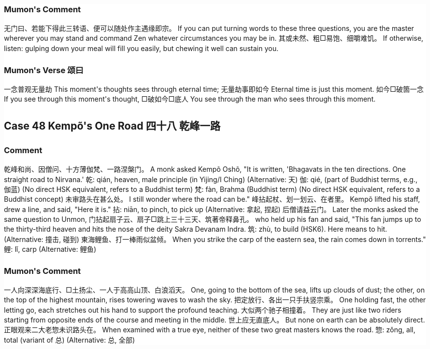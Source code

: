 ### Mumon's Comment

无门曰、若能下得此三转语、便可以随处作主遇缘即宗。
If you can put turning words to these three questions, you are the master wherever
you may stand and command Zen whatever circumstances you may be in.
其或未然、粗□易饱、细嚼难饥。
If otherwise, listen: gulping down your meal will fill you easily, but chewing it
well can sustain you.

### Mumon's Verse 颂曰

一念普观无量劫
This moment's thoughts sees through eternal time;
无量劫事即如今
Eternal time is just this moment.
如今□破箇一念
If you see through this moment's thought,
□破如今□底人
You see through the man who sees through this moment.

## Case 48 Kempõ's One Road 四十八 乾峰一路

### Comment

乾峰和尚、因僧问、十方薄伽梵、一路涅槃门。
A monk asked Kempõ Oshõ, "It is written, 'Bhagavats in the ten directions. One
straight road to Nirvana.'
乾: qián, heaven, male principle (in Yijing/I Ching) (Alternative: 天)
伽: qié, (part of Buddhist terms, e.g., 伽蓝) (No direct HSK equivalent, refers to a Buddhist term)
梵: fàn, Brahma (Buddhist term) (No direct HSK equivalent, refers to a Buddhist concept)
未审路头在甚么处。
I still wonder where the road can be."
峰拈起杖、划一划云、在者里。
Kempõ lifted his staff, drew a line, and said, "Here it is."
拈: niān, to pinch, to pick up (Alternative: 拿起, 捏起)
后僧请益云门。
Later the monks asked the same question to Unmon,
门拈起扇子云、扇子□跳上三十三天、筑著帝释鼻孔。
who held up his fan and said, "This fan jumps up to the thirty-third heaven and hits
the nose of the deity Sakra Devanam Indra.
筑: zhù, to build (HSK6). Here means to hit. (Alternative: 撞击, 碰到)
東海鲤鱼、打一棒雨似盆倾。
When you strike the carp of the eastern sea, the rain comes down in torrents."
鲤: lǐ, carp (Alternative: 鲤鱼)

### Mumon's Comment

一人向深深海底行、□土扬尘、一人于高高山顶、白浪滔天。
One, going to the bottom of the sea, lifts up clouds of dust; the other, on the top of
the highest mountain, rises towering waves to wash the sky.
把定放行、各出一只手扶竖宗乘。
One holding fast, the other letting go, each stretches out his hand to support the
profound teaching.
大似两个驰子相撞着。
They are just like two riders starting from opposite ends of the course and meeting
in the middle.
世上应无直底人。
But none on earth can be absolutely direct.
正眼观来二大老惣未识路头在。
When examined with a true eye, neither of these two great masters knows the road.
惣: zǒng, all, total (variant of 总) (Alternative: 总, 全部)
